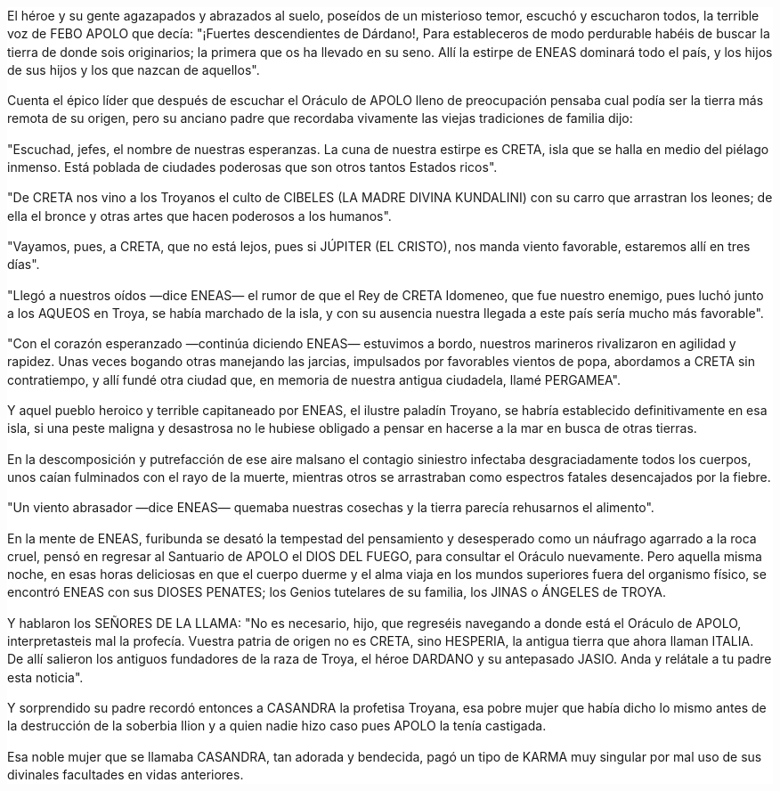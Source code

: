 El héroe y su gente agazapados y abrazados al suelo, poseídos de un misterioso temor, escuchó y escucharon todos, la terrible voz de FEBO APOLO que decía: "¡Fuertes descendientes de Dárdano!, Para estableceros de modo perdurable habéis de buscar la tierra de donde sois originarios; la primera que os ha llevado en su seno. Allí la estirpe de ENEAS dominará todo el país, y los hijos de sus hijos y los que nazcan de aquellos".

Cuenta el épico líder que después de escuchar el Oráculo de APOLO lleno de preocupación pensaba cual podía ser la tierra más remota de su origen, pero su anciano padre que recordaba vivamente las viejas tradiciones de familia dijo:

"Escuchad, jefes, el nombre de nuestras esperanzas. La cuna de nuestra estirpe es CRETA, isla que se halla en medio del piélago inmenso. Está poblada de ciudades poderosas que son otros tantos Estados ricos".

"De CRETA nos vino a los Troyanos el culto de CIBELES (LA MADRE DIVINA KUNDALINI) con su carro que arrastran los leones; de ella el bronce y otras artes que hacen poderosos a los humanos".

"Vayamos, pues, a CRETA, que no está lejos, pues si JÚPITER (EL CRISTO), nos manda viento favorable, estaremos allí en tres días".

"Llegó a nuestros oídos —dice ENEAS— el rumor de que el Rey de CRETA Idomeneo, que fue nuestro enemigo, pues luchó junto a los AQUEOS en Troya, se había marchado de la isla, y con su ausencia nuestra llegada a este país sería mucho más favorable".

"Con el corazón esperanzado —continúa diciendo ENEAS— estuvimos a bordo, nuestros marineros rivalizaron en agilidad y rapidez. Unas veces bogando otras manejando las jarcias, impulsados por favorables vientos de popa, abordamos a CRETA sin contratiempo, y allí fundé otra ciudad que, en memoria de nuestra antigua ciudadela, llamé PERGAMEA".

Y aquel pueblo heroico y terrible capitaneado por ENEAS, el ilustre paladín Troyano, se habría establecido definitivamente en esa isla, si una peste maligna y desastrosa no le hubiese obligado a pensar en hacerse a la mar en busca de otras tierras.

En la descomposición y putrefacción de ese aire malsano el contagio siniestro infectaba desgraciadamente todos los cuerpos, unos caían fulminados con el rayo de la muerte, mientras otros se arrastraban como espectros fatales desencajados por la fiebre.

"Un viento abrasador —dice ENEAS— quemaba nuestras cosechas y la tierra parecía rehusarnos el alimento".

En la mente de ENEAS, furibunda se desató la tempestad del pensamiento y desesperado como un náufrago agarrado a la roca cruel, pensó en regresar al Santuario de APOLO el DIOS DEL FUEGO, para consultar el Oráculo nuevamente. Pero aquella misma noche, en esas horas deliciosas en que el cuerpo duerme y el alma viaja en los mundos superiores fuera del organismo físico, se encontró ENEAS con sus DIOSES PENATES; los Genios tutelares de su familia, los JINAS o ÁNGELES de TROYA.

Y hablaron los SEÑORES DE LA LLAMA: "No es necesario, hijo, que regreséis navegando a donde está el Oráculo de APOLO, interpretasteis mal la profecía. Vuestra patria de origen no es CRETA, sino HESPERIA, la antigua tierra que ahora llaman ITALIA. De allí salieron los antiguos fundadores de la raza de Troya, el héroe DARDANO y su antepasado JASIO. Anda y relátale a tu padre esta noticia".

Y sorprendido su padre recordó entonces a CASANDRA la profetisa Troyana, esa pobre mujer que había dicho lo mismo antes de la destrucción de la soberbia Ilion y a quien nadie hizo caso pues APOLO la tenía castigada.

Esa noble mujer que se llamaba CASANDRA, tan adorada y bendecida, pagó un tipo de KARMA muy singular por mal uso de sus divinales facultades en vidas anteriores.
